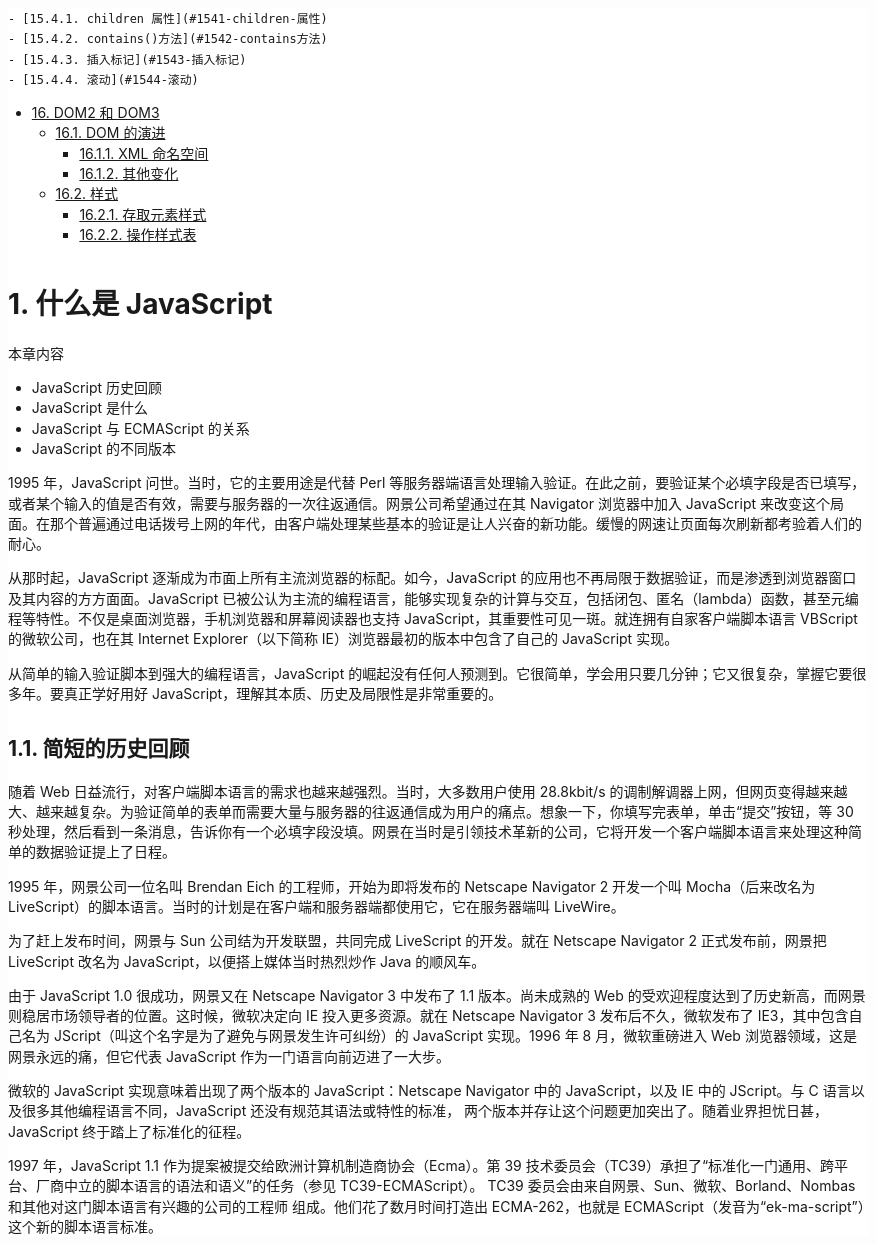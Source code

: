     - [15.4.1. children 属性](#1541-children-属性)
    - [15.4.2. contains()方法](#1542-contains方法)
    - [15.4.3. 插入标记](#1543-插入标记)
    - [15.4.4. 滚动](#1544-滚动)
- [16. DOM2 和 DOM3](#16-dom2-和-dom3)
  - [16.1. DOM 的演进](#161-dom-的演进)
    - [16.1.1. XML 命名空间](#1611-xml-命名空间)
    - [16.1.2. 其他变化](#1612-其他变化)
  - [16.2. 样式](#162-样式)
    - [16.2.1. 存取元素样式](#1621-存取元素样式)
    - [16.2.2. 操作样式表](#1622-操作样式表)

# 1. 什么是 JavaScript

本章内容

- JavaScript 历史回顾
- JavaScript 是什么
- JavaScript 与 ECMAScript 的关系
- JavaScript 的不同版本

1995 年，JavaScript 问世。当时，它的主要用途是代替 Perl 等服务器端语言处理输入验证。在此之前，要验证某个必填字段是否已填写，或者某个输入的值是否有效，需要与服务器的一次往返通信。网景公司希望通过在其 Navigator 浏览器中加入 JavaScript 来改变这个局面。在那个普遍通过电话拨号上网的年代，由客户端处理某些基本的验证是让人兴奋的新功能。缓慢的网速让页面每次刷新都考验着人们的耐心。

从那时起，JavaScript 逐渐成为市面上所有主流浏览器的标配。如今，JavaScript 的应用也不再局限于数据验证，而是渗透到浏览器窗口及其内容的方方面面。JavaScript 已被公认为主流的编程语言，能够实现复杂的计算与交互，包括闭包、匿名（lambda）函数，甚至元编程等特性。不仅是桌面浏览器，手机浏览器和屏幕阅读器也支持 JavaScript，其重要性可见一斑。就连拥有自家客户端脚本语言 VBScript 的微软公司，也在其 Internet Explorer（以下简称 IE）浏览器最初的版本中包含了自己的 JavaScript 实现。

从简单的输入验证脚本到强大的编程语言，JavaScript 的崛起没有任何人预测到。它很简单，学会用只要几分钟；它又很复杂，掌握它要很多年。要真正学好用好 JavaScript，理解其本质、历史及局限性是非常重要的。

## 1.1. 简短的历史回顾

随着 Web 日益流行，对客户端脚本语言的需求也越来越强烈。当时，大多数用户使用 28.8kbit/s 的调制解调器上网，但网页变得越来越大、越来越复杂。为验证简单的表单而需要大量与服务器的往返通信成为用户的痛点。想象一下，你填写完表单，单击“提交”按钮，等 30 秒处理，然后看到一条消息，告诉你有一个必填字段没填。网景在当时是引领技术革新的公司，它将开发一个客户端脚本语言来处理这种简单的数据验证提上了日程。

1995 年，网景公司一位名叫 Brendan Eich 的工程师，开始为即将发布的 Netscape Navigator 2 开发一个叫 Mocha（后来改名为 LiveScript）的脚本语言。当时的计划是在客户端和服务器端都使用它，它在服务器端叫 LiveWire。

为了赶上发布时间，网景与 Sun 公司结为开发联盟，共同完成 LiveScript 的开发。就在 Netscape Navigator 2 正式发布前，网景把 LiveScript 改名为 JavaScript，以便搭上媒体当时热烈炒作 Java 的顺风车。

由于 JavaScript 1.0 很成功，网景又在 Netscape Navigator 3 中发布了 1.1 版本。尚未成熟的 Web 的受欢迎程度达到了历史新高，而网景则稳居市场领导者的位置。这时候，微软决定向 IE 投入更多资源。就在 Netscape Navigator 3 发布后不久，微软发布了 IE3，其中包含自己名为 JScript（叫这个名字是为了避免与网景发生许可纠纷）的 JavaScript 实现。1996 年 8 月，微软重磅进入 Web 浏览器领域，这是网景永远的痛，但它代表 JavaScript 作为一门语言向前迈进了一大步。

微软的 JavaScript 实现意味着出现了两个版本的 JavaScript：Netscape Navigator 中的 JavaScript，以及 IE 中的 JScript。与 C 语言以及很多其他编程语言不同，JavaScript 还没有规范其语法或特性的标准， 两个版本并存让这个问题更加突出了。随着业界担忧日甚，JavaScript 终于踏上了标准化的征程。

1997 年，JavaScript 1.1 作为提案被提交给欧洲计算机制造商协会（Ecma）。第 39 技术委员会（TC39）承担了“标准化一门通用、跨平台、厂商中立的脚本语言的语法和语义”的任务（参见 TC39-ECMAScript）。 TC39 委员会由来自网景、Sun、微软、Borland、Nombas 和其他对这门脚本语言有兴趣的公司的工程师 组成。他们花了数月时间打造出 ECMA-262，也就是 ECMAScript（发音为“ek-ma-script”）这个新的脚本语言标准。
